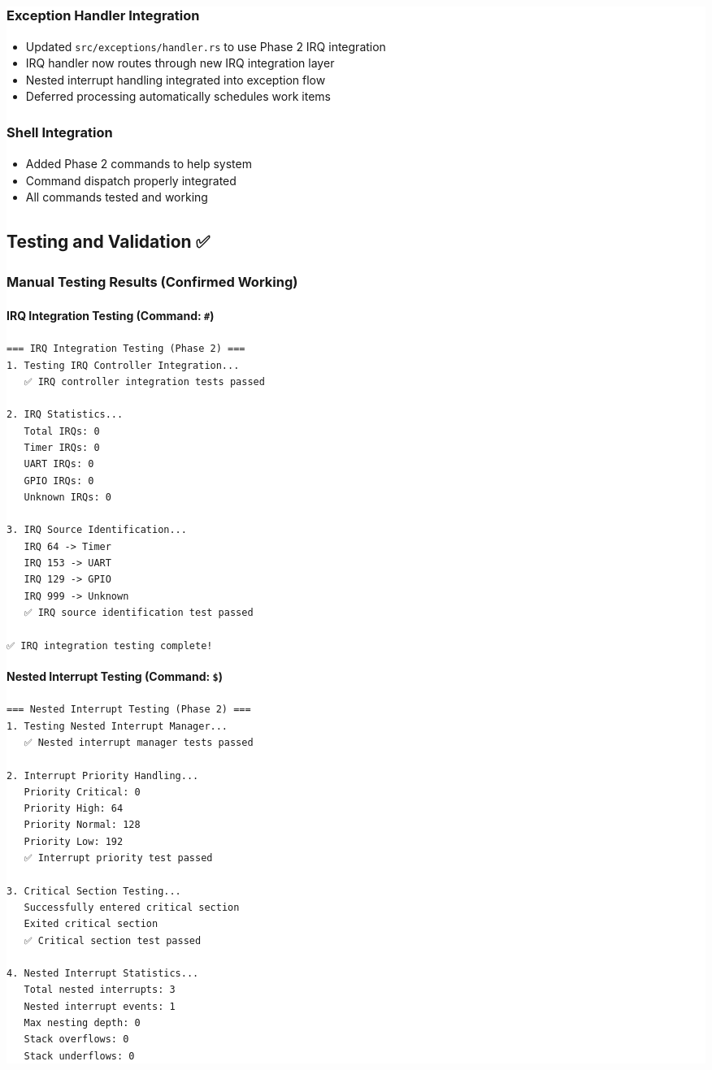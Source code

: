 ### Exception Handler Integration
- Updated `src/exceptions/handler.rs` to use Phase 2 IRQ integration
- IRQ handler now routes through new IRQ integration layer
- Nested interrupt handling integrated into exception flow
- Deferred processing automatically schedules work items

### Shell Integration
- Added Phase 2 commands to help system
- Command dispatch properly integrated
- All commands tested and working

## Testing and Validation ✅

### Manual Testing Results (Confirmed Working)

#### IRQ Integration Testing (Command: `#`)
```
=== IRQ Integration Testing (Phase 2) ===
1. Testing IRQ Controller Integration...
   ✅ IRQ controller integration tests passed

2. IRQ Statistics...
   Total IRQs: 0
   Timer IRQs: 0
   UART IRQs: 0
   GPIO IRQs: 0
   Unknown IRQs: 0

3. IRQ Source Identification...
   IRQ 64 -> Timer
   IRQ 153 -> UART
   IRQ 129 -> GPIO
   IRQ 999 -> Unknown
   ✅ IRQ source identification test passed

✅ IRQ integration testing complete!
```

#### Nested Interrupt Testing (Command: `$`)
```
=== Nested Interrupt Testing (Phase 2) ===
1. Testing Nested Interrupt Manager...
   ✅ Nested interrupt manager tests passed

2. Interrupt Priority Handling...
   Priority Critical: 0
   Priority High: 64
   Priority Normal: 128
   Priority Low: 192
   ✅ Interrupt priority test passed

3. Critical Section Testing...
   Successfully entered critical section
   Exited critical section
   ✅ Critical section test passed

4. Nested Interrupt Statistics...
   Total nested interrupts: 3
   Nested interrupt events: 1
   Max nesting depth: 0
   Stack overflows: 0
   Stack underflows: 0
```
